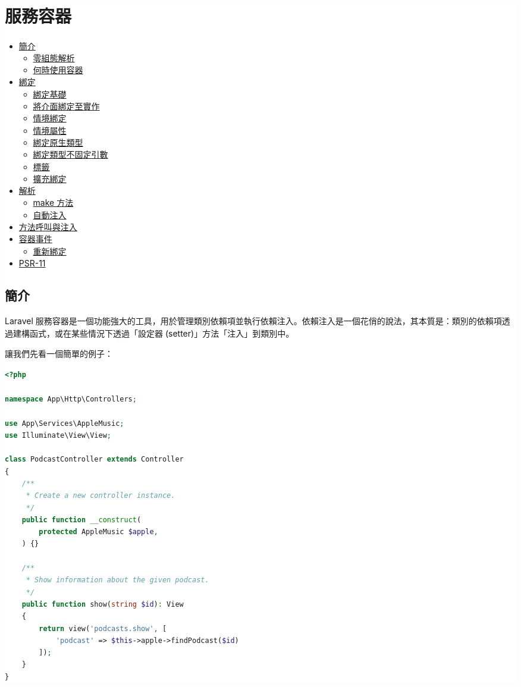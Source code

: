 # 服務容器

* [簡介](#introduction)
  * [零組態解析](#zero-configuration-resolution)
  * [何時使用容器](#when-to-use-the-container)
* [綁定](#binding)
  * [綁定基礎](#binding-basics)
  * [將介面綁定至實作](#binding-interfaces-to-implementations)
  * [情境綁定](#contextual-binding)
  * [情境屬性](#contextual-attributes)
  * [綁定原生類型](#binding-primitives)
  * [綁定類型不固定引數](#binding-typed-variadics)
  * [標籤](#tagging)
  * [擴充綁定](#extending-bindings)
* [解析](#resolving)
  * [make 方法](#the-make-method)
  * [自動注入](#automatic-injection)
* [方法呼叫與注入](#method-invocation-and-injection)
* [容器事件](#container-events)
  * [重新綁定](#rebinding)
* [PSR-11](#psr-11)

<a name="introduction"></a>

## 簡介

Laravel 服務容器是一個功能強大的工具，用於管理類別依賴項並執行依賴注入。依賴注入是一個花俏的說法，其本質是：類別的依賴項透過建構函式，或在某些情況下透過「設定器 (setter)」方法「注入」到類別中。

讓我們先看一個簡單的例子：

```php
<?php

namespace App\Http\Controllers;

use App\Services\AppleMusic;
use Illuminate\View\View;

class PodcastController extends Controller
{
    /**
     * Create a new controller instance.
     */
    public function __construct(
        protected AppleMusic $apple,
    ) {}

    /**
     * Show information about the given podcast.
     */
    public function show(string $id): View
    {
        return view('podcasts.show', [
            'podcast' => $this->apple->findPodcast($id)
        ]);
    }
}
```
